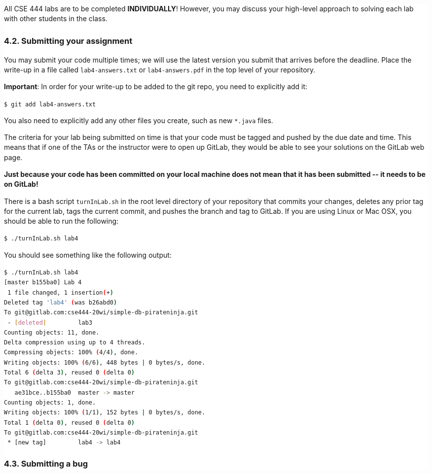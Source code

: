 All CSE 444 labs are to be completed **INDIVIDUALLY**! However, you may discuss your high-level approach to solving each lab with other students in the class.

### 4.2\. Submitting your assignment

You may submit your code multiple times; we will use the latest version you submit that arrives before the deadline. Place the write-up in a file called `lab4-answers.txt` or `lab4-answers.pdf` in the top level of your repository.

**Important**: In order for your write-up to be added to the git repo, you need to explicitly add it:

```sh
$ git add lab4-answers.txt
```

You also need to explicitly add any other files you create, such as new `*.java` files.

The criteria for your lab being submitted on time is that your code must be tagged and pushed by the due date and time. This means that if one of the TAs or the instructor were to open up GitLab, they would be able to see your solutions on the GitLab web page.

**Just because your code has been committed on your local machine does not mean that it has been submitted -- it needs to be on GitLab!**

There is a bash script `turnInLab.sh` in the root level directory of your repository that commits your changes, deletes any prior tag for the current lab, tags the current commit, and pushes the branch and tag to GitLab. If you are using Linux or Mac OSX, you should be able to run the following:

```sh
$ ./turnInLab.sh lab4
```

You should see something like the following output:

```sh
$ ./turnInLab.sh lab4
[master b155ba0] Lab 4
 1 file changed, 1 insertion(+)
Deleted tag 'lab4' (was b26abd0)
To git@gitlab.com:cse444-20wi/simple-db-pirateninja.git
 - [deleted]         lab3
Counting objects: 11, done.
Delta compression using up to 4 threads.
Compressing objects: 100% (4/4), done.
Writing objects: 100% (6/6), 448 bytes | 0 bytes/s, done.
Total 6 (delta 3), reused 0 (delta 0)
To git@gitlab.com:cse444-20wi/simple-db-pirateninja.git
   ae31bce..b155ba0  master -> master
Counting objects: 1, done.
Writing objects: 100% (1/1), 152 bytes | 0 bytes/s, done.
Total 1 (delta 0), reused 0 (delta 0)
To git@gitlab.com:cse444-20wi/simple-db-pirateninja.git
 * [new tag]         lab4 -> lab4
```

### 4.3\. Submitting a bug
